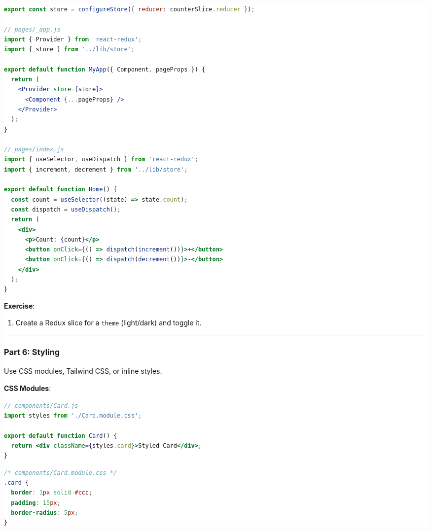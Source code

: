 ```jsx
export const store = configureStore({ reducer: counterSlice.reducer });

// pages/_app.js
import { Provider } from 'react-redux';
import { store } from '../lib/store';

export default function MyApp({ Component, pageProps }) {
  return (
    <Provider store={store}>
      <Component {...pageProps} />
    </Provider>
  );
}

// pages/index.js
import { useSelector, useDispatch } from 'react-redux';
import { increment, decrement } from '../lib/store';

export default function Home() {
  const count = useSelector((state) => state.count);
  const dispatch = useDispatch();
  return (
    <div>
      <p>Count: {count}</p>
      <button onClick={() => dispatch(increment())}>+</button>
      <button onClick={() => dispatch(decrement())}>-</button>
    </div>
  );
}
```

**Exercise**:

1. Create a Redux slice for a `theme` (light/dark) and toggle it.

***

### Part 6: Styling

Use CSS modules, Tailwind CSS, or inline styles.

**CSS Modules**:

```jsx
// components/Card.js
import styles from './Card.module.css';

export default function Card() {
  return <div className={styles.card}>Styled Card</div>;
}
```

```css
/* components/Card.module.css */
.card {
  border: 1px solid #ccc;
  padding: 15px;
  border-radius: 5px;
}
```
